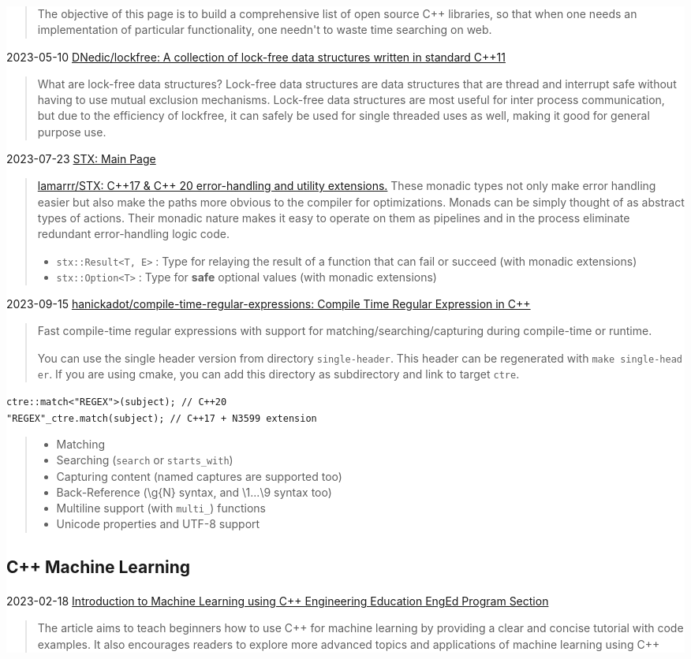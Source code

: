 > The objective of this page is to build a comprehensive list of open source C++ libraries, so that when one needs an implementation of particular functionality, one needn't to waste time searching on web.

2023-05-10 [DNedic/lockfree: A collection of lock-free data structures written in standard C++11](https://github.com/DNedic/lockfree)

> What are lock-free data structures?
> Lock-free data structures are data structures that are thread and interrupt safe without having to use mutual exclusion mechanisms. Lock-free data structures are most useful for inter process communication, but due to the efficiency of lockfree, it can safely be used for single threaded uses as well, making it good for general purpose use.

2023-07-23 [STX: Main Page](https://lamarrr.github.io/STX/)

>  [lamarrr/STX: C++17 & C++ 20 error-handling and utility extensions.](https://github.com/lamarrr/STX)
>  These monadic types not only make error handling easier but also make the paths more obvious to the compiler for optimizations. Monads can be simply thought of as abstract types of actions. Their monadic nature makes it easy to operate on them as pipelines and in the process eliminate redundant error-handling logic code.
>
>  - `stx::Result<T, E>` : Type for relaying the result of a function that can fail or succeed (with monadic extensions)
>  - `stx::Option<T>` : Type for **safe** optional values (with monadic extensions)

2023-09-15 [hanickadot/compile-time-regular-expressions: Compile Time Regular Expression in C++](https://github.com/hanickadot/compile-time-regular-expressions)

> Fast compile-time regular expressions with support for matching/searching/capturing during compile-time or runtime.
>
> You can use the single header version from directory `single-header`. This header can be regenerated with `make single-header`. If you are using cmake, you can add this directory as subdirectory and link to target `ctre`.

```
ctre::match<"REGEX">(subject); // C++20
"REGEX"_ctre.match(subject); // C++17 + N3599 extension
```

>- Matching
>- Searching (`search` or `starts_with`)
>- Capturing content (named captures are supported too)
>- Back-Reference (\g{N} syntax, and \1...\9 syntax too)
>- Multiline support (with `multi_`) functions
>- Unicode properties and UTF-8 support

## C++ Machine Learning

2023-02-18 [Introduction to Machine Learning using C++ Engineering Education EngEd Program Section](https://www.section.io/engineering-education/an-introduction-to-machine-learning-using-c++/)

> The article aims to teach beginners how to use C++ for machine learning by providing a clear and concise tutorial with code examples. It also encourages readers to explore more advanced topics and applications of machine learning using C++
